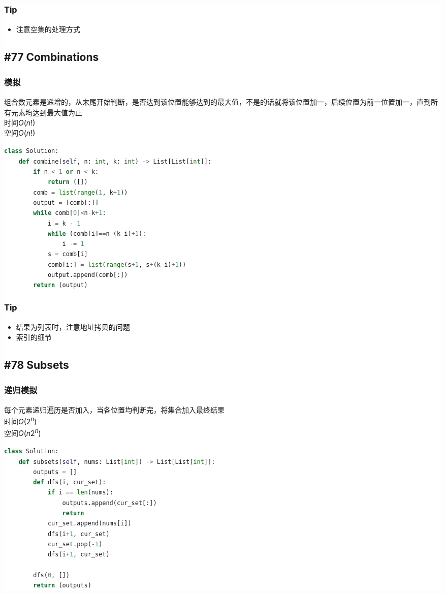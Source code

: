 ### Tip
* 注意空集的处理方式

## #77 Combinations

### 模拟
组合数元素是递增的，从末尾开始判断，是否达到该位置能够达到的最大值，不是的话就将该位置加一，后续位置为前一位置加一，直到所有元素均达到最大值为止  
时间$O(n!)$  
空间$O(n!)$
```python
class Solution:
    def combine(self, n: int, k: int) -> List[List[int]]:
        if n < 1 or n < k:
            return ([])
        comb = list(range(1, k+1))
        output = [comb[:]]
        while comb[0]<n-k+1:
            i = k - 1
            while (comb[i]==n-(k-i)+1):
                i -= 1
            s = comb[i] 
            comb[i:] = list(range(s+1, s+(k-i)+1))
            output.append(comb[:])
        return (output)
```

### Tip
* 结果为列表时，注意地址拷贝的问题
* 索引的细节

## #78 Subsets

### 递归模拟
每个元素递归遍历是否加入，当各位置均判断完，将集合加入最终结果  
时间$O(2^n)$  
空间$O(n2^n)$
```python
class Solution:
    def subsets(self, nums: List[int]) -> List[List[int]]:
        outputs = []
        def dfs(i, cur_set):
            if i == len(nums):
                outputs.append(cur_set[:])
                return
            cur_set.append(nums[i])
            dfs(i+1, cur_set)
            cur_set.pop(-1)
            dfs(i+1, cur_set)
        
        dfs(0, [])
        return (outputs)
```
